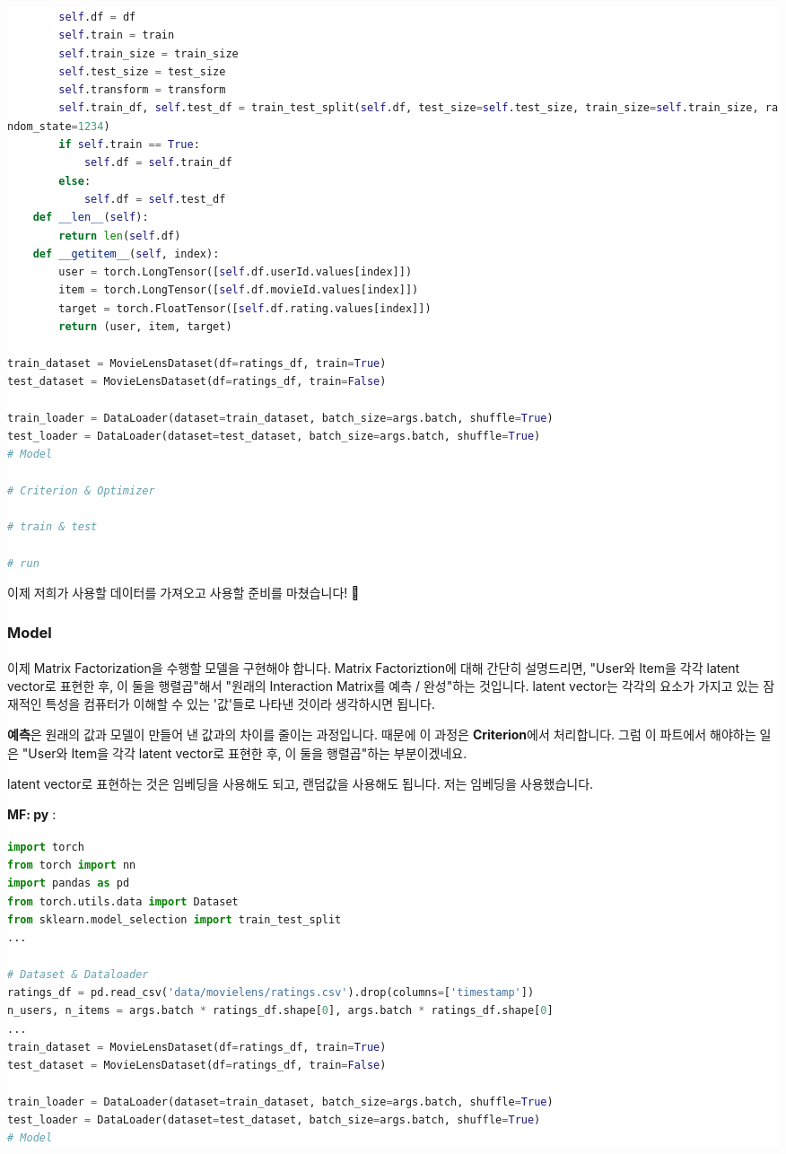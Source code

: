 ```python
        self.df = df
        self.train = train
        self.train_size = train_size
        self.test_size = test_size
        self.transform = transform
        self.train_df, self.test_df = train_test_split(self.df, test_size=self.test_size, train_size=self.train_size, random_state=1234)
        if self.train == True:
            self.df = self.train_df
        else:
            self.df = self.test_df
    def __len__(self):
        return len(self.df)
    def __getitem__(self, index):
        user = torch.LongTensor([self.df.userId.values[index]])
        item = torch.LongTensor([self.df.movieId.values[index]])
        target = torch.FloatTensor([self.df.rating.values[index]])
        return (user, item, target)
    
train_dataset = MovieLensDataset(df=ratings_df, train=True)
test_dataset = MovieLensDataset(df=ratings_df, train=False)

train_loader = DataLoader(dataset=train_dataset, batch_size=args.batch, shuffle=True) 
test_loader = DataLoader(dataset=test_dataset, batch_size=args.batch, shuffle=True) 
# Model

# Criterion & Optimizer

# train & test

# run
```

이제 저희가 사용할 데이터를 가져오고 사용할 준비를 마쳤습니다! 🎉

### Model

이제 Matrix Factorization을 수행할 모델을 구현해야 합니다. Matrix Factoriztion에 대해 간단히 설명드리면, "User와 Item을 각각 latent vector로 표현한 후, 이 둘을 행렬곱"해서 "원래의 Interaction Matrix를 예측 / 완성"하는 것입니다. latent vector는 각각의 요소가 가지고 있는 잠재적인 특성을 컴퓨터가 이해할 수 있는 '값'들로 나타낸 것이라 생각하시면 됩니다.

**예측**은 원래의 값과 모델이 만들어 낸 값과의 차이를 줄이는 과정입니다. 때문에 이 과정은 **Criterion**에서 처리합니다. 그럼 이 파트에서 해야하는 일은 "User와 Item을 각각 latent vector로 표현한 후, 이 둘을 행렬곱"하는 부분이겠네요.

latent vector로 표현하는 것은 임베딩을 사용해도 되고, 랜덤값을 사용해도 됩니다. 저는 임베딩을 사용했습니다.

**MF: py** :

```python
import torch
from torch import nn
import pandas as pd
from torch.utils.data import Dataset
from sklearn.model_selection import train_test_split
...

# Dataset & Dataloader
ratings_df = pd.read_csv('data/movielens/ratings.csv').drop(columns=['timestamp'])
n_users, n_items = args.batch * ratings_df.shape[0], args.batch * ratings_df.shape[0]
... 
train_dataset = MovieLensDataset(df=ratings_df, train=True)
test_dataset = MovieLensDataset(df=ratings_df, train=False)

train_loader = DataLoader(dataset=train_dataset, batch_size=args.batch, shuffle=True) 
test_loader = DataLoader(dataset=test_dataset, batch_size=args.batch, shuffle=True) 
# Model
```